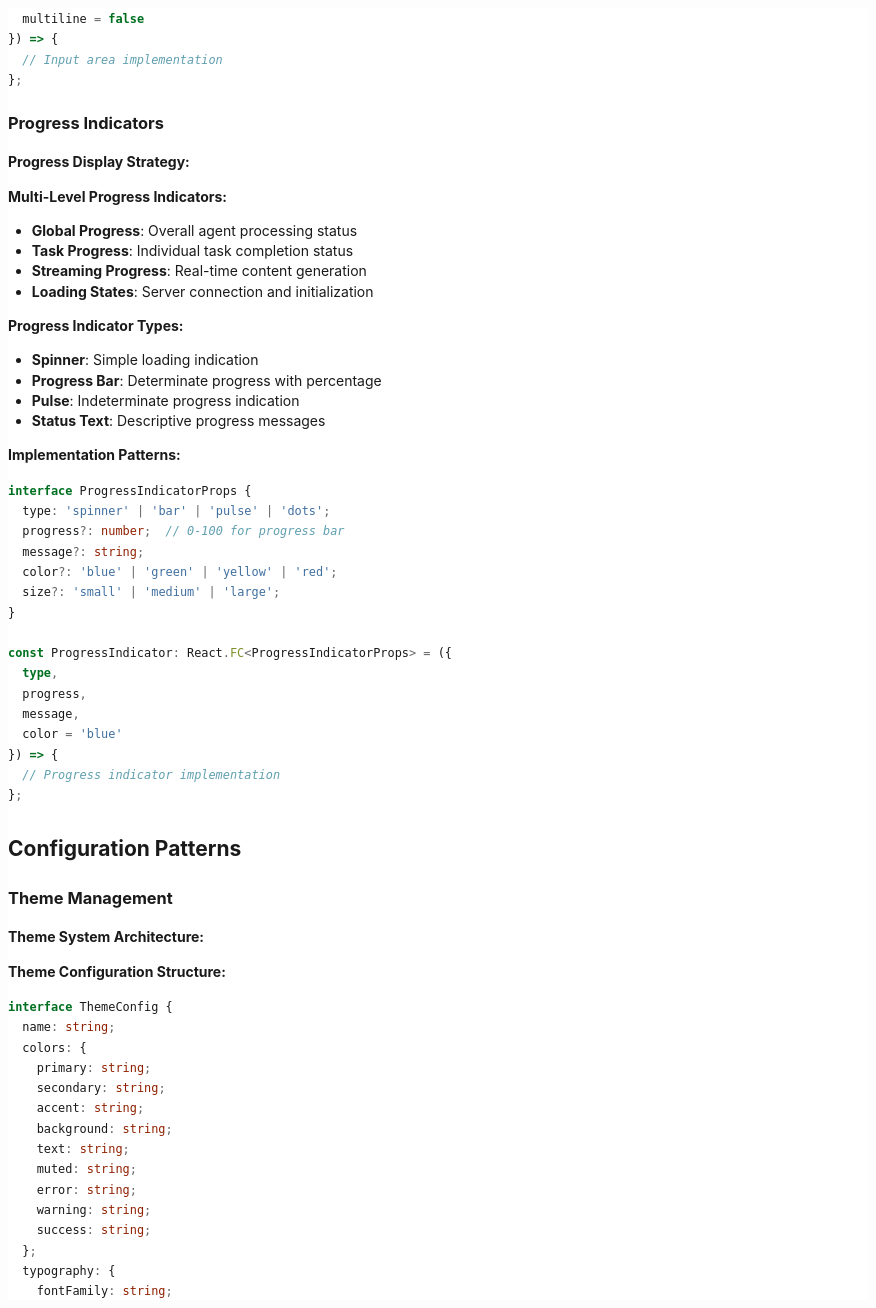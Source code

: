```typescript
  multiline = false
}) => {
  // Input area implementation
};
```

### Progress Indicators

**Progress Display Strategy:**

**Multi-Level Progress Indicators:**
- **Global Progress**: Overall agent processing status
- **Task Progress**: Individual task completion status
- **Streaming Progress**: Real-time content generation
- **Loading States**: Server connection and initialization

**Progress Indicator Types:**
- **Spinner**: Simple loading indication
- **Progress Bar**: Determinate progress with percentage
- **Pulse**: Indeterminate progress indication
- **Status Text**: Descriptive progress messages

**Implementation Patterns:**
```typescript
interface ProgressIndicatorProps {
  type: 'spinner' | 'bar' | 'pulse' | 'dots';
  progress?: number;  // 0-100 for progress bar
  message?: string;
  color?: 'blue' | 'green' | 'yellow' | 'red';
  size?: 'small' | 'medium' | 'large';
}

const ProgressIndicator: React.FC<ProgressIndicatorProps> = ({
  type,
  progress,
  message,
  color = 'blue'
}) => {
  // Progress indicator implementation
};
```

## Configuration Patterns

### Theme Management

**Theme System Architecture:**

**Theme Configuration Structure:**
```typescript
interface ThemeConfig {
  name: string;
  colors: {
    primary: string;
    secondary: string;
    accent: string;
    background: string;
    text: string;
    muted: string;
    error: string;
    warning: string;
    success: string;
  };
  typography: {
    fontFamily: string;
```
